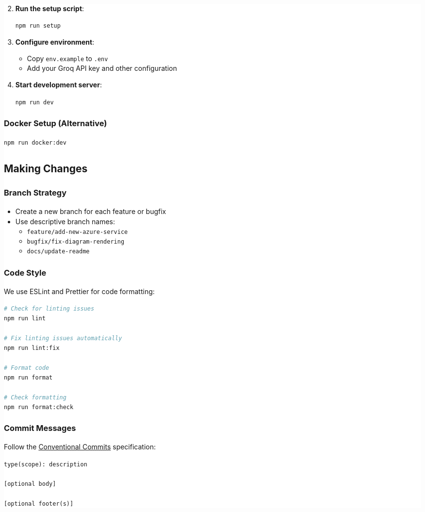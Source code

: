 2. **Run the setup script**:
   ```bash
   npm run setup
   ```

3. **Configure environment**:
   - Copy `env.example` to `.env`
   - Add your Groq API key and other configuration

4. **Start development server**:
   ```bash
   npm run dev
   ```

### Docker Setup (Alternative)

```bash
npm run docker:dev
```

## Making Changes

### Branch Strategy

- Create a new branch for each feature or bugfix
- Use descriptive branch names:
  - `feature/add-new-azure-service`
  - `bugfix/fix-diagram-rendering`
  - `docs/update-readme`

### Code Style

We use ESLint and Prettier for code formatting:

```bash
# Check for linting issues
npm run lint

# Fix linting issues automatically
npm run lint:fix

# Format code
npm run format

# Check formatting
npm run format:check
```

### Commit Messages

Follow the [Conventional Commits](https://www.conventionalcommits.org/) specification:

```
type(scope): description

[optional body]

[optional footer(s)]
```
